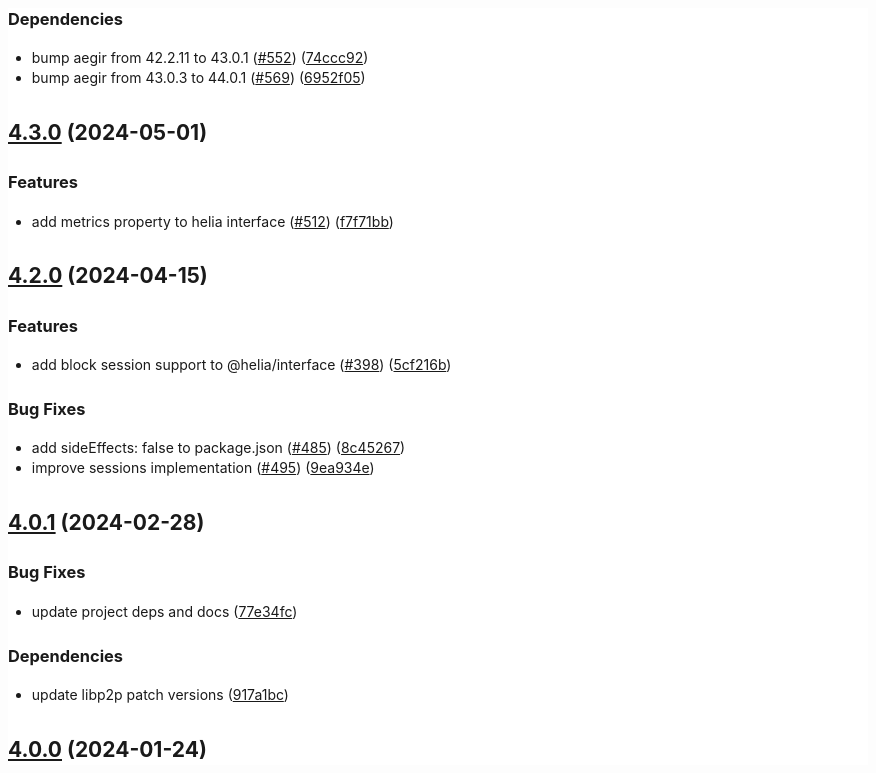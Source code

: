 
### Dependencies

* bump aegir from 42.2.11 to 43.0.1 ([#552](https://github.com/ipfs/helia/issues/552)) ([74ccc92](https://github.com/ipfs/helia/commit/74ccc92793a6d0bb4bee714d9fe4fa4183aa4ee8))
* bump aegir from 43.0.3 to 44.0.1 ([#569](https://github.com/ipfs/helia/issues/569)) ([6952f05](https://github.com/ipfs/helia/commit/6952f05357844e5aa3dffb2afaf261df06b9b7c1))

## [4.3.0](https://github.com/ipfs/helia/compare/interface-v4.2.0...interface-v4.3.0) (2024-05-01)


### Features

* add metrics property to helia interface ([#512](https://github.com/ipfs/helia/issues/512)) ([f7f71bb](https://github.com/ipfs/helia/commit/f7f71bb20ab0b4efbe802be5af1189e76153b826))

## [4.2.0](https://github.com/ipfs/helia/compare/interface-v4.1.0...interface-v4.2.0) (2024-04-15)


### Features

* add block session support to @helia/interface ([#398](https://github.com/ipfs/helia/issues/398)) ([5cf216b](https://github.com/ipfs/helia/commit/5cf216baa6806cd82f8fcddd1f024ef6a506f667))


### Bug Fixes

* add sideEffects: false to package.json ([#485](https://github.com/ipfs/helia/issues/485)) ([8c45267](https://github.com/ipfs/helia/commit/8c45267a474ab10b2faadfebdab33cfe446e8c03))
* improve sessions implementation ([#495](https://github.com/ipfs/helia/issues/495)) ([9ea934e](https://github.com/ipfs/helia/commit/9ea934ed7208e87c28bc65e9090bdedf66ceeffd))

## [4.0.1](https://github.com/ipfs/helia/compare/interface-v4.0.0...interface-v4.0.1) (2024-02-28)


### Bug Fixes

* update project deps and docs ([77e34fc](https://github.com/ipfs/helia/commit/77e34fc115cbfb82585fd954bcf389ecebf655bc))


### Dependencies

* update libp2p patch versions ([917a1bc](https://github.com/ipfs/helia/commit/917a1bceb9e9b56428a15dc3377a963f06affd12))

## [4.0.0](https://github.com/ipfs/helia/compare/interface-v3.0.1...interface-v4.0.0) (2024-01-24)
